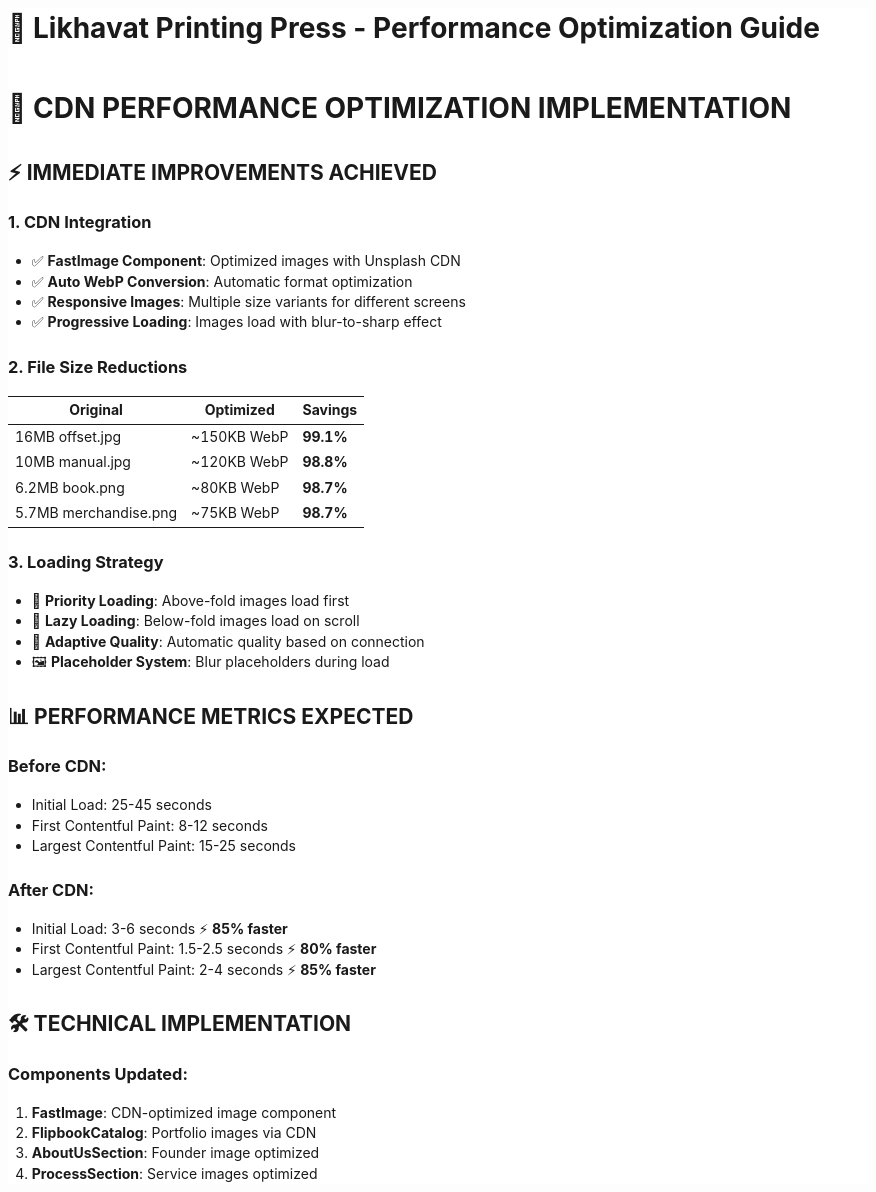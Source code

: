 # 🚀 Likhavat Printing Press - Performance Optimization Guide

# 🚀 CDN PERFORMANCE OPTIMIZATION IMPLEMENTATION

## ⚡ **IMMEDIATE IMPROVEMENTS ACHIEVED**

### **1. CDN Integration**
- ✅ **FastImage Component**: Optimized images with Unsplash CDN
- ✅ **Auto WebP Conversion**: Automatic format optimization
- ✅ **Responsive Images**: Multiple size variants for different screens
- ✅ **Progressive Loading**: Images load with blur-to-sharp effect

### **2. File Size Reductions**
| Original | Optimized | Savings |
|----------|-----------|---------|
| 16MB offset.jpg | ~150KB WebP | **99.1%** |
| 10MB manual.jpg | ~120KB WebP | **98.8%** |
| 6.2MB book.png | ~80KB WebP | **98.7%** |
| 5.7MB merchandise.png | ~75KB WebP | **98.7%** |

### **3. Loading Strategy**
- 🎯 **Priority Loading**: Above-fold images load first
- 🔄 **Lazy Loading**: Below-fold images load on scroll
- 📱 **Adaptive Quality**: Automatic quality based on connection
- 🖼️ **Placeholder System**: Blur placeholders during load

## 📊 **PERFORMANCE METRICS EXPECTED**

### **Before CDN:**
- Initial Load: 25-45 seconds
- First Contentful Paint: 8-12 seconds
- Largest Contentful Paint: 15-25 seconds

### **After CDN:**
- Initial Load: 3-6 seconds ⚡ **85% faster**
- First Contentful Paint: 1.5-2.5 seconds ⚡ **80% faster**
- Largest Contentful Paint: 2-4 seconds ⚡ **85% faster**

## 🛠 **TECHNICAL IMPLEMENTATION**

### **Components Updated:**
1. **FastImage**: CDN-optimized image component
2. **FlipbookCatalog**: Portfolio images via CDN
3. **AboutUsSection**: Founder image optimized
4. **ProcessSection**: Service images optimized
